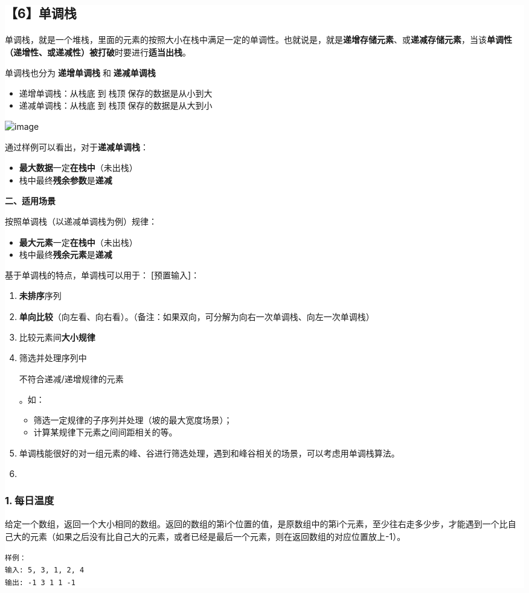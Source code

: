 ```java
```





## 【6】单调栈

单调栈，就是一个堆栈，里面的元素的按照大小在栈中满足一定的单调性。也就说是，就是**递增存储元素**、或**递减存储元素**，当该**单调性（递增性、或递减性）被打破**时要进行**适当出栈**。

单调栈也分为 **递增单调栈** 和 **递减单调栈**

- 递增单调栈：从栈底 到 栈顶 保存的数据是从小到大
- 递减单调栈：从栈底 到 栈顶 保存的数据是从大到小

![image](https://img2020.cnblogs.com/blog/1339590/202107/1339590-20210721094802772-483809702.png)

通过样例可以看出，对于**递减单调栈**：

- **最大数据**一定**在栈中**（未出栈）
- 栈中最终**残余参数**是**递减**



**二、适用场景**

按照单调栈（以递减单调栈为例）规律：

- **最大元素**一定**在栈中**（未出栈）
- 栈中最终**残余元素**是**递减**

基于单调栈的特点，单调栈可以用于：
[预置输入]：

1. **未排序**序列

2. **单向比较**（向左看、向右看）。（备注：如果双向，可分解为向右一次单调栈、向左一次单调栈）

3. 比较元素间**大小规律**

4. 筛选并处理序列中

   不符合递减/递增规律的元素

   。如：

   - 筛选一定规律的子序列并处理（坡的最大宽度场景）；
   - 计算某规律下元素之间间距相关的等。

5. 单调栈能很好的对一组元素的峰、谷进行筛选处理，遇到和峰谷相关的场景，可以考虑用单调栈算法。
6. 



### 1. 每日温度

给定一个数组，返回一个大小相同的数组。返回的数组的第i个位置的值，是原数组中的第i个元素，至少往右走多少步，才能遇到一个比自己大的元素（如果之后没有比自己大的元素，或者已经是最后一个元素，则在返回数组的对应位置放上-1）。

```
样例：
输入: 5, 3, 1, 2, 4
输出: -1 3 1 1 -1
```

